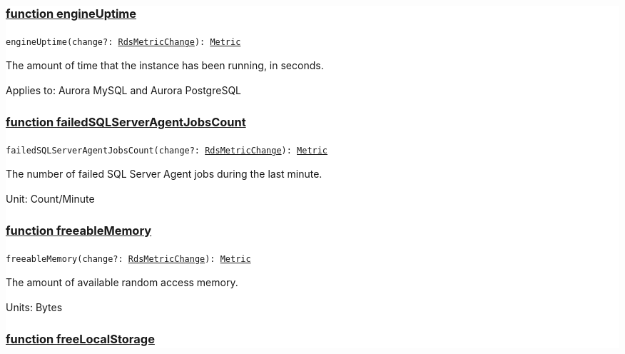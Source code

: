 <h3 class="pdoc-module-header" id="engineUptime" data-link-title="engineUptime">
    <a href="https://github.com/pulumi/pulumi-awsx/blob/c280c2e2f04295efd8901973c74fad7fd2437e26/nodejs/awsx/rds/metrics.ts#L677">
        function <strong>engineUptime</strong>
    </a>
</h3>


<pre class="highlight"><code><span class='kd'></span>engineUptime(change?: <a href='#RdsMetricChange'>RdsMetricChange</a>): <a href='/docs/reference/pkg/nodejs/pulumi/awsx/cloudwatch/#Metric'>Metric</a></code></pre>


The amount of time that the instance has been running, in seconds.

Applies to: Aurora MySQL and Aurora PostgreSQL

<h3 class="pdoc-module-header" id="failedSQLServerAgentJobsCount" data-link-title="failedSQLServerAgentJobsCount">
    <a href="https://github.com/pulumi/pulumi-awsx/blob/c280c2e2f04295efd8901973c74fad7fd2437e26/nodejs/awsx/rds/metrics.ts#L278">
        function <strong>failedSQLServerAgentJobsCount</strong>
    </a>
</h3>


<pre class="highlight"><code><span class='kd'></span>failedSQLServerAgentJobsCount(change?: <a href='#RdsMetricChange'>RdsMetricChange</a>): <a href='/docs/reference/pkg/nodejs/pulumi/awsx/cloudwatch/#Metric'>Metric</a></code></pre>


The number of failed SQL Server Agent jobs during the last minute.

Unit: Count/Minute

<h3 class="pdoc-module-header" id="freeableMemory" data-link-title="freeableMemory">
    <a href="https://github.com/pulumi/pulumi-awsx/blob/c280c2e2f04295efd8901973c74fad7fd2437e26/nodejs/awsx/rds/metrics.ts#L287">
        function <strong>freeableMemory</strong>
    </a>
</h3>


<pre class="highlight"><code><span class='kd'></span>freeableMemory(change?: <a href='#RdsMetricChange'>RdsMetricChange</a>): <a href='/docs/reference/pkg/nodejs/pulumi/awsx/cloudwatch/#Metric'>Metric</a></code></pre>


The amount of available random access memory.

Units: Bytes

<h3 class="pdoc-module-header" id="freeLocalStorage" data-link-title="freeLocalStorage">
    <a href="https://github.com/pulumi/pulumi-awsx/blob/c280c2e2f04295efd8901973c74fad7fd2437e26/nodejs/awsx/rds/metrics.ts#L690">
        function <strong>freeLocalStorage</strong>
    </a>
</h3>

